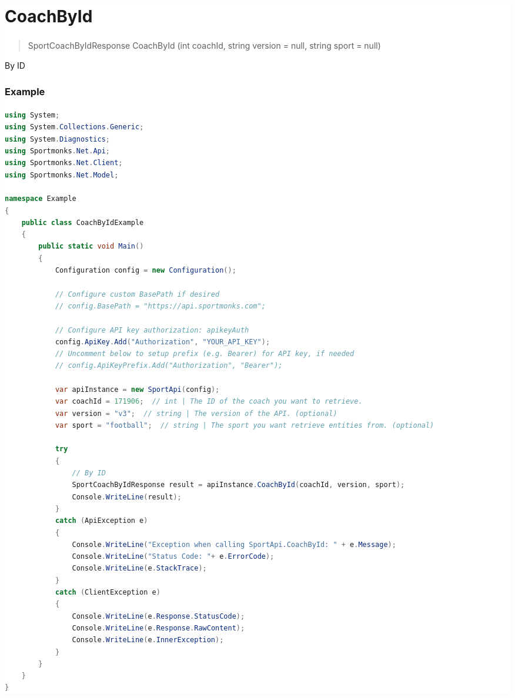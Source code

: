 <a name="coachbyid"></a>
# **CoachById**
> SportCoachByIdResponse CoachById (int coachId, string version = null, string sport = null)

By ID

### Example
```csharp
using System;
using System.Collections.Generic;
using System.Diagnostics;
using Sportmonks.Net.Api;
using Sportmonks.Net.Client;
using Sportmonks.Net.Model;

namespace Example
{
    public class CoachByIdExample
    {
        public static void Main()
        {
            Configuration config = new Configuration();

            // Configure custom BasePath if desired
            // config.BasePath = "https://api.sportmonks.com";

            // Configure API key authorization: apikeyAuth
            config.ApiKey.Add("Authorization", "YOUR_API_KEY");
            // Uncomment below to setup prefix (e.g. Bearer) for API key, if needed
            // config.ApiKeyPrefix.Add("Authorization", "Bearer");

            var apiInstance = new SportApi(config);
            var coachId = 171906;  // int | The ID of the coach you want to retrieve.
            var version = "v3";  // string | The version of the API. (optional) 
            var sport = "football";  // string | The sport you want retrieve entities from. (optional) 

            try
            {
                // By ID
                SportCoachByIdResponse result = apiInstance.CoachById(coachId, version, sport);
                Console.WriteLine(result);
            }
            catch (ApiException e)
            {
                Console.WriteLine("Exception when calling SportApi.CoachById: " + e.Message);
                Console.WriteLine("Status Code: "+ e.ErrorCode);
                Console.WriteLine(e.StackTrace);
            }
            catch (ClientException e)
            {
                Console.WriteLine(e.Response.StatusCode);
                Console.WriteLine(e.Response.RawContent);
                Console.WriteLine(e.InnerException);
            }
        }
    }
}
```
